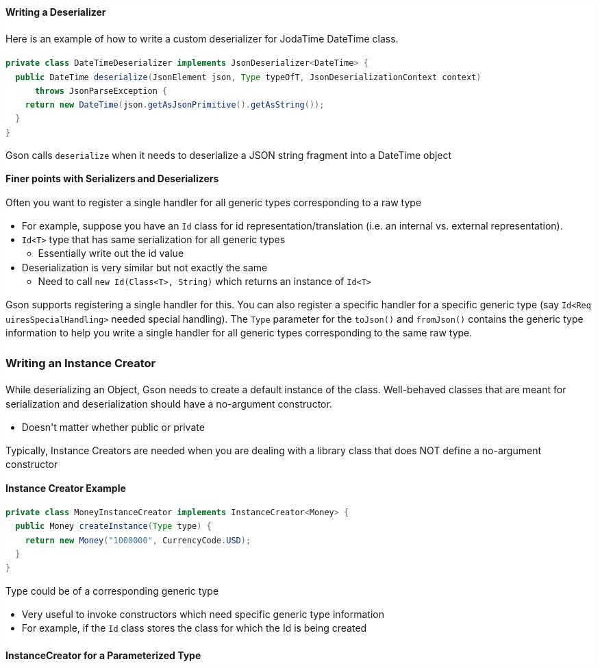 #### Writing a Deserializer

Here is an example of how to write a custom deserializer for JodaTime DateTime class.

```java
private class DateTimeDeserializer implements JsonDeserializer<DateTime> {
  public DateTime deserialize(JsonElement json, Type typeOfT, JsonDeserializationContext context)
      throws JsonParseException {
    return new DateTime(json.getAsJsonPrimitive().getAsString());
  }
}
```

Gson calls `deserialize` when it needs to deserialize a JSON string fragment into a DateTime object

**Finer points with Serializers and Deserializers**

Often you want to register a single handler for all generic types corresponding to a raw type

* For example, suppose you have an `Id` class for id representation/translation (i.e. an internal vs. external representation).
* `Id<T>` type that has same serialization for all generic types
  * Essentially write out the id value
* Deserialization is very similar but not exactly the same
  * Need to call `new Id(Class<T>, String)` which returns an instance of `Id<T>`

Gson supports registering a single handler for this. You can also register a specific handler for a specific generic type (say `Id<RequiresSpecialHandling>` needed special handling).
The `Type` parameter for the `toJson()` and `fromJson()` contains the generic type information to help you write a single handler for all generic types corresponding to the same raw type.

### Writing an Instance Creator

While deserializing an Object, Gson needs to create a default instance of the class.
Well-behaved classes that are meant for serialization and deserialization should have a no-argument constructor.

* Doesn't matter whether public or private

Typically, Instance Creators are needed when you are dealing with a library class that does NOT define a no-argument constructor

**Instance Creator Example**

```java
private class MoneyInstanceCreator implements InstanceCreator<Money> {
  public Money createInstance(Type type) {
    return new Money("1000000", CurrencyCode.USD);
  }
}
```

Type could be of a corresponding generic type

* Very useful to invoke constructors which need specific generic type information
* For example, if the `Id` class stores the class for which the Id is being created

#### InstanceCreator for a Parameterized Type

